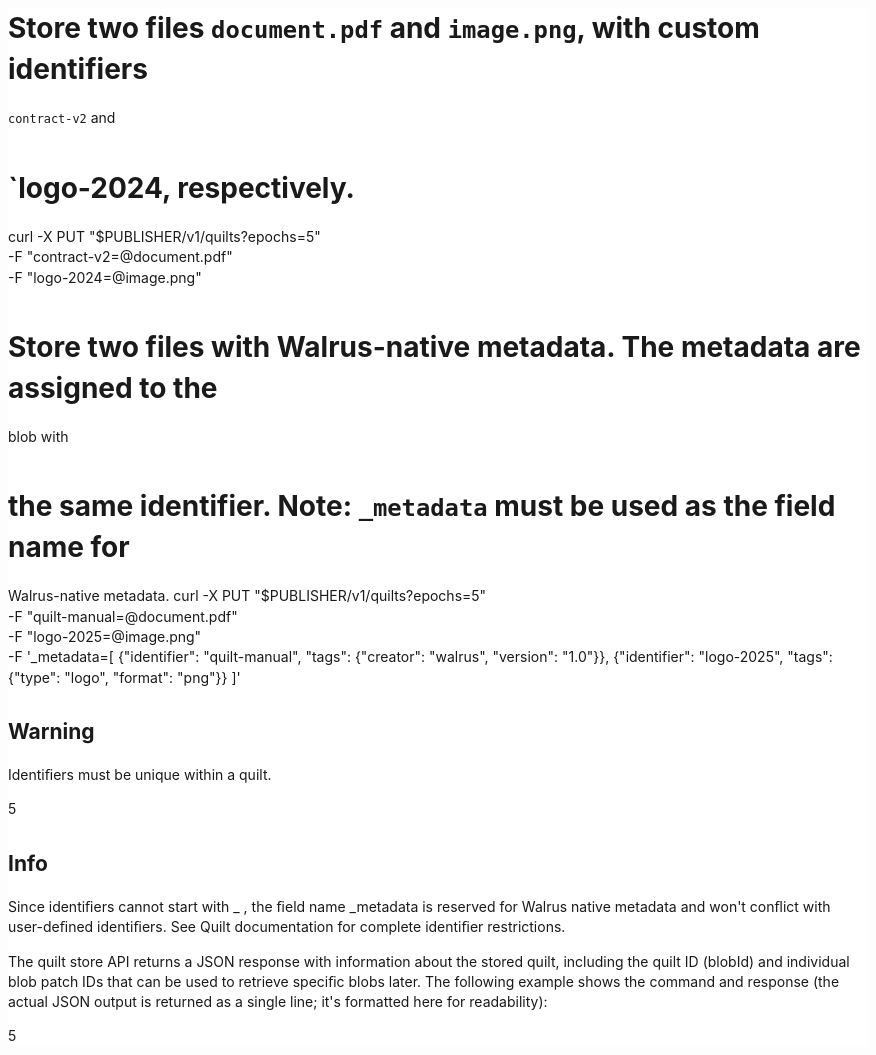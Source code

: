 # Store two files `document.pdf` and `image.png`, with custom identifiers
`contract-v2` and
# `logo-2024, respectively.
curl -X PUT "$PUBLISHER/v1/quilts?epochs=5" \
  -F "contract-v2=@document.pdf" \
  -F "logo-2024=@image.png"

# Store two files with Walrus-native metadata. The metadata are assigned to the
blob with
# the same identifier. Note: `_metadata` must be used as the field name for
Walrus-native metadata.
curl -X PUT "$PUBLISHER/v1/quilts?epochs=5" \
  -F "quilt-manual=@document.pdf" \
  -F "logo-2025=@image.png" \
  -F '_metadata=[
    {"identifier": "quilt-manual", "tags": {"creator": "walrus", "version":
"1.0"}},
    {"identifier": "logo-2025", "tags": {"type": "logo", "format": "png"}}
  ]'

## Warning

Identiﬁers must be unique within a quilt.



5



## Info



Since identiﬁers cannot start with  _ , the ﬁeld name  _metadata  is reserved for Walrus
native metadata and won't conﬂict with user-deﬁned identiﬁers. See Quilt documentation
for complete identiﬁer restrictions.

The quilt store API returns a JSON response with information about the stored quilt, including
the quilt ID (blobId) and individual blob patch IDs that can be used to retrieve speciﬁc blobs
later. The following example shows the command and response (the actual JSON output is
returned as a single line; it's formatted here for readability):



5

